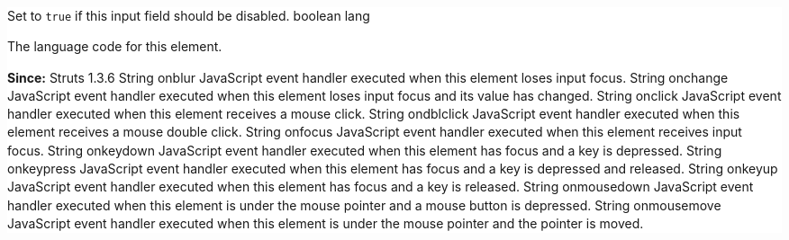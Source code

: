 <td align="left">Set to <code>true</code> if this input field should be disabled.</td>
<td align="left">boolean</td>
</tr>
<tr class="odd">
<td align="left">lang</td>
<td align="left"><p>The language code for this element.</p>
<strong>Since:</strong> Struts 1.3.6</td>
<td align="left">String</td>
</tr>
<tr class="even">
<td align="left">onblur</td>
<td align="left">JavaScript event handler executed when this element loses input focus.</td>
<td align="left">String</td>
</tr>
<tr class="odd">
<td align="left">onchange</td>
<td align="left">JavaScript event handler executed when this element loses input focus and its value has changed.</td>
<td align="left">String</td>
</tr>
<tr class="even">
<td align="left">onclick</td>
<td align="left">JavaScript event handler executed when this element receives a mouse click.</td>
<td align="left">String</td>
</tr>
<tr class="odd">
<td align="left">ondblclick</td>
<td align="left">JavaScript event handler executed when this element receives a mouse double click.</td>
<td align="left">String</td>
</tr>
<tr class="even">
<td align="left">onfocus</td>
<td align="left">JavaScript event handler executed when this element receives input focus.</td>
<td align="left">String</td>
</tr>
<tr class="odd">
<td align="left">onkeydown</td>
<td align="left">JavaScript event handler executed when this element has focus and a key is depressed.</td>
<td align="left">String</td>
</tr>
<tr class="even">
<td align="left">onkeypress</td>
<td align="left">JavaScript event handler executed when this element has focus and a key is depressed and released.</td>
<td align="left">String</td>
</tr>
<tr class="odd">
<td align="left">onkeyup</td>
<td align="left">JavaScript event handler executed when this element has focus and a key is released.</td>
<td align="left">String</td>
</tr>
<tr class="even">
<td align="left">onmousedown</td>
<td align="left">JavaScript event handler executed when this element is under the mouse pointer and a mouse button is depressed.</td>
<td align="left">String</td>
</tr>
<tr class="odd">
<td align="left">onmousemove</td>
<td align="left">JavaScript event handler executed when this element is under the mouse pointer and the pointer is moved.</td>